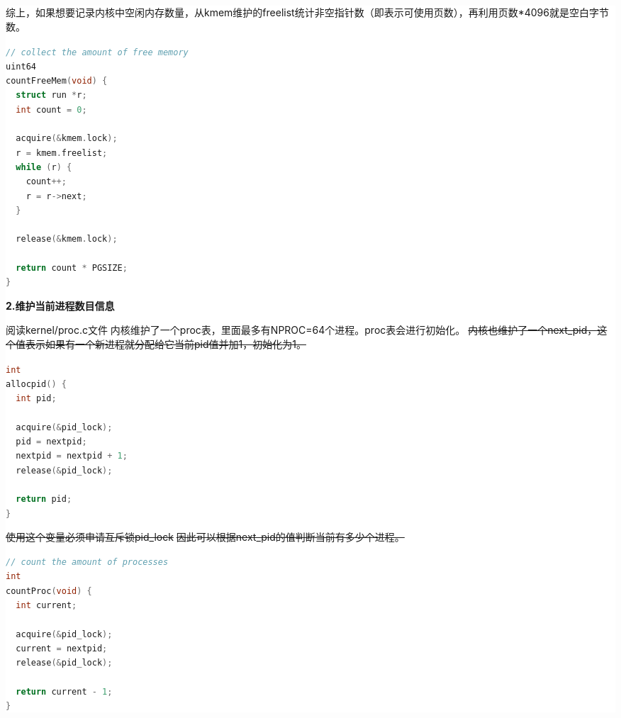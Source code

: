 综上，如果想要记录内核中空闲内存数量，从kmem维护的freelist统计非空指针数（即表示可使用页数），再利用页数*4096就是空白字节数。

```c++
// collect the amount of free memory
uint64
countFreeMem(void) {
  struct run *r;
  int count = 0;

  acquire(&kmem.lock);
  r = kmem.freelist;
  while (r) {
    count++;
    r = r->next;
  }

  release(&kmem.lock);

  return count * PGSIZE;
}
```

**2.维护当前进程数目信息**

阅读kernel/proc.c文件
内核维护了一个proc表，里面最多有NPROC=64个进程。proc表会进行初始化。
~~内核也维护了一个next_pid，这个值表示如果有一个新进程就分配给它当前pid值并加1，初始化为1。~~

```c++
int
allocpid() {
  int pid;
  
  acquire(&pid_lock);
  pid = nextpid;
  nextpid = nextpid + 1;
  release(&pid_lock);

  return pid;
}
```

~~使用这个变量必须申请互斥锁pid_lock~~
~~因此可以根据next_pid的值判断当前有多少个进程。~~

```c++
// count the amount of processes
int
countProc(void) {
  int current;

  acquire(&pid_lock);
  current = nextpid;
  release(&pid_lock);

  return current - 1;
}
```
